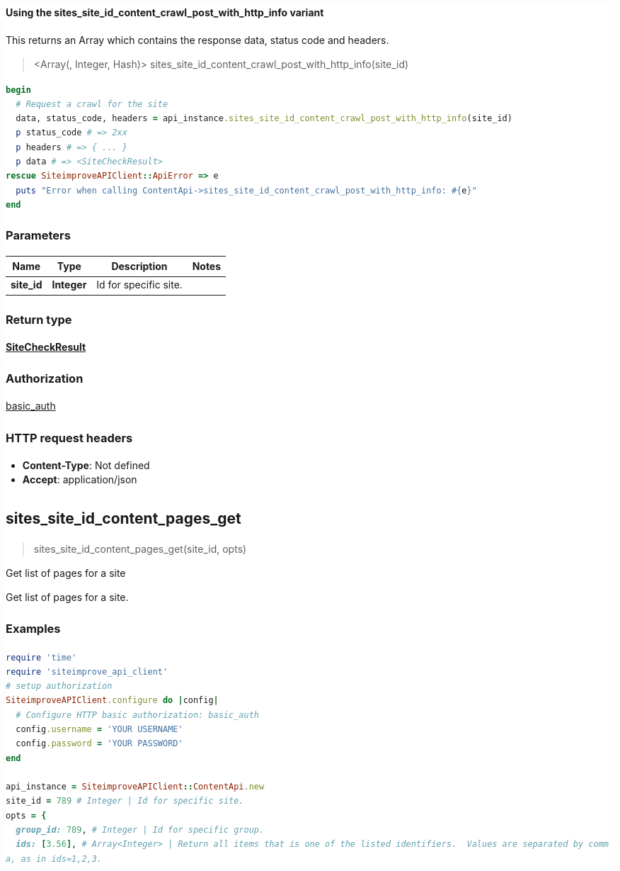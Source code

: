 #### Using the sites_site_id_content_crawl_post_with_http_info variant

This returns an Array which contains the response data, status code and headers.

> <Array(<SiteCheckResult>, Integer, Hash)> sites_site_id_content_crawl_post_with_http_info(site_id)

```ruby
begin
  # Request a crawl for the site
  data, status_code, headers = api_instance.sites_site_id_content_crawl_post_with_http_info(site_id)
  p status_code # => 2xx
  p headers # => { ... }
  p data # => <SiteCheckResult>
rescue SiteimproveAPIClient::ApiError => e
  puts "Error when calling ContentApi->sites_site_id_content_crawl_post_with_http_info: #{e}"
end
```

### Parameters

| Name | Type | Description | Notes |
| ---- | ---- | ----------- | ----- |
| **site_id** | **Integer** | Id for specific site. |  |

### Return type

[**SiteCheckResult**](SiteCheckResult.md)

### Authorization

[basic_auth](../README.md#basic_auth)

### HTTP request headers

- **Content-Type**: Not defined
- **Accept**: application/json


## sites_site_id_content_pages_get

> <PageApiList> sites_site_id_content_pages_get(site_id, opts)

Get list of pages for a site

Get list of pages for a site.

### Examples

```ruby
require 'time'
require 'siteimprove_api_client'
# setup authorization
SiteimproveAPIClient.configure do |config|
  # Configure HTTP basic authorization: basic_auth
  config.username = 'YOUR USERNAME'
  config.password = 'YOUR PASSWORD'
end

api_instance = SiteimproveAPIClient::ContentApi.new
site_id = 789 # Integer | Id for specific site.
opts = {
  group_id: 789, # Integer | Id for specific group.
  ids: [3.56], # Array<Integer> | Return all items that is one of the listed identifiers.  Values are separated by comma, as in ids=1,2,3.
```